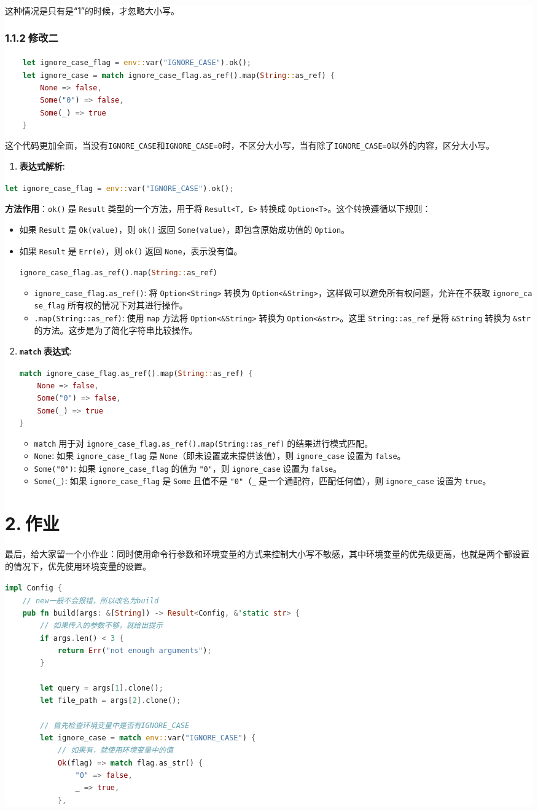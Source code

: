 这种情况是只有是“1”的时候，才忽略大小写。

### 1.1.2 修改二
```rust
    let ignore_case_flag = env::var("IGNORE_CASE").ok();
    let ignore_case = match ignore_case_flag.as_ref().map(String::as_ref) {
        None => false,
        Some("0") => false,
        Some(_) => true
    }
```
这个代码更加全面，当没有`IGNORE_CASE`和`IGNORE_CASE=0`时，不区分大小写，当有除了`IGNORE_CASE=0`以外的内容，区分大小写。

1. **表达式解析**:
```rust
let ignore_case_flag = env::var("IGNORE_CASE").ok();
```
**方法作用**：`ok()` 是 `Result` 类型的一个方法，用于将 `Result<T, E>` 转换成 `Option<T>`。这个转换遵循以下规则：

- 如果 `Result` 是 `Ok(value)`，则 `ok()` 返回 `Some(value)`，即包含原始成功值的 `Option`。
- 如果 `Result` 是 `Err(e)`，则 `ok()` 返回 `None`，表示没有值。


   ```rust
   ignore_case_flag.as_ref().map(String::as_ref)
   ```
   - `ignore_case_flag.as_ref()`: 将 `Option<String>` 转换为 `Option<&String>`，这样做可以避免所有权问题，允许在不获取 `ignore_case_flag` 所有权的情况下对其进行操作。
   - `.map(String::as_ref)`: 使用 `map` 方法将 `Option<&String>` 转换为 `Option<&str>`。这里 `String::as_ref` 是将 `&String` 转换为 `&str` 的方法。这步是为了简化字符串比较操作。

2. **`match` 表达式**:
   ```rust
   match ignore_case_flag.as_ref().map(String::as_ref) {
       None => false,
       Some("0") => false,
       Some(_) => true
   }
   ```
   - `match` 用于对 `ignore_case_flag.as_ref().map(String::as_ref)` 的结果进行模式匹配。
   - `None`: 如果 `ignore_case_flag` 是 `None`（即未设置或未提供该值），则 `ignore_case` 设置为 `false`。
   - `Some("0")`: 如果 `ignore_case_flag` 的值为 `"0"`，则 `ignore_case` 设置为 `false`。
   - `Some(_)`: 如果 `ignore_case_flag` 是 `Some` 且值不是 `"0"`（`_` 是一个通配符，匹配任何值），则 `ignore_case` 设置为 `true`。

# 2. 作业
最后，给大家留一个小作业：同时使用命令行参数和环境变量的方式来控制大小写不敏感，其中环境变量的优先级更高，也就是两个都设置的情况下，优先使用环境变量的设置。

```rust
impl Config {
    // new一般不会报错，所以改名为build
    pub fn build(args: &[String]) -> Result<Config, &'static str> {
        // 如果传入的参数不够，就给出提示
        if args.len() < 3 {
            return Err("not enough arguments");
        }

        let query = args[1].clone();
        let file_path = args[2].clone();

        // 首先检查环境变量中是否有IGNORE_CASE
        let ignore_case = match env::var("IGNORE_CASE") {
            // 如果有，就使用环境变量中的值
            Ok(flag) => match flag.as_str() {
                "0" => false,
                _ => true,
            },
```